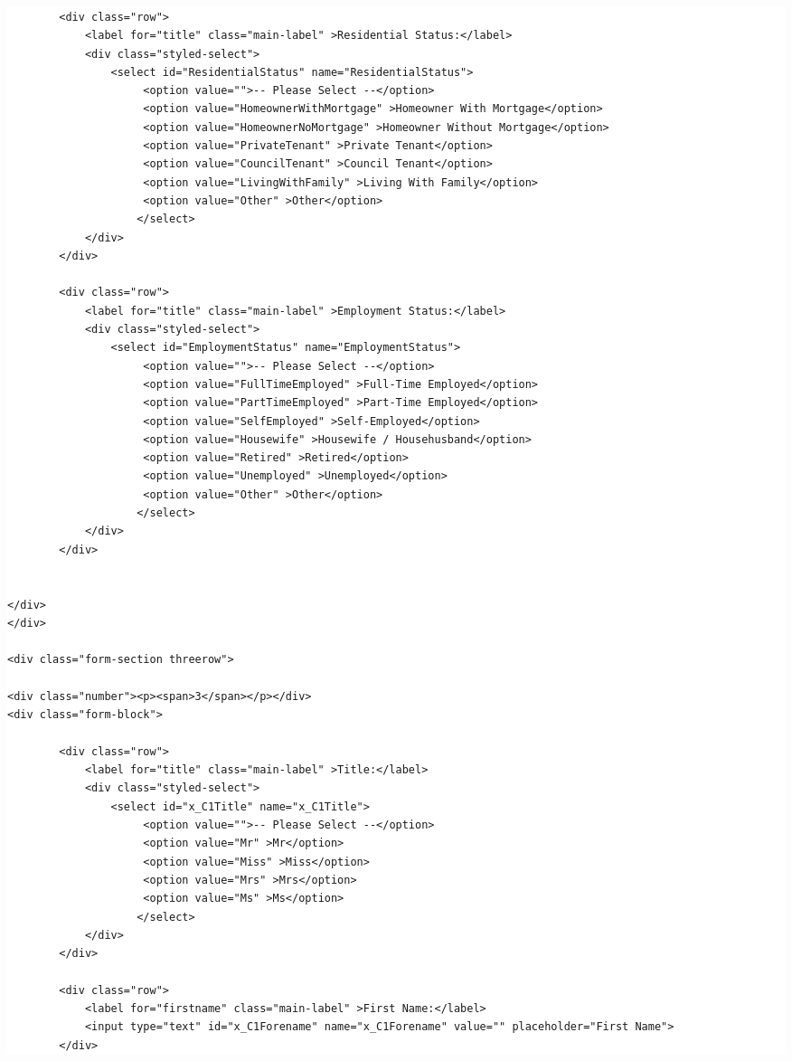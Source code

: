 			<div class="row">
				<label for="title" class="main-label" >Residential Status:</label>
				<div class="styled-select">
					<select id="ResidentialStatus" name="ResidentialStatus">
                         <option value="">-- Please Select --</option>
                         <option value="HomeownerWithMortgage" >Homeowner With Mortgage</option>
                         <option value="HomeownerNoMortgage" >Homeowner Without Mortgage</option>
                         <option value="PrivateTenant" >Private Tenant</option>
                         <option value="CouncilTenant" >Council Tenant</option>
                         <option value="LivingWithFamily" >Living With Family</option>
                         <option value="Other" >Other</option>
						</select>							
				</div>	
			</div>

			<div class="row">
				<label for="title" class="main-label" >Employment Status:</label>
				<div class="styled-select">
					<select id="EmploymentStatus" name="EmploymentStatus">
                         <option value="">-- Please Select --</option>
                         <option value="FullTimeEmployed" >Full-Time Employed</option>
                         <option value="PartTimeEmployed" >Part-Time Employed</option>
                         <option value="SelfEmployed" >Self-Employed</option>
                         <option value="Housewife" >Housewife / Househusband</option>
                         <option value="Retired" >Retired</option>
                         <option value="Unemployed" >Unemployed</option>
                         <option value="Other" >Other</option>
						</select>							
				</div>	
			</div>

			
	</div>
	</div>
	
	<div class="form-section threerow">
		
	<div class="number"><p><span>3</span></p></div>
	<div class="form-block">	
		
			<div class="row">
				<label for="title" class="main-label" >Title:</label>
				<div class="styled-select">
					<select id="x_C1Title" name="x_C1Title">
                         <option value="">-- Please Select --</option>
                         <option value="Mr" >Mr</option>
                         <option value="Miss" >Miss</option>
                         <option value="Mrs" >Mrs</option>
                         <option value="Ms" >Ms</option>
						</select>							
				</div>	
			</div>

			<div class="row">
				<label for="firstname" class="main-label" >First Name:</label>
				<input type="text" id="x_C1Forename" name="x_C1Forename" value="" placeholder="First Name">
			</div>
			